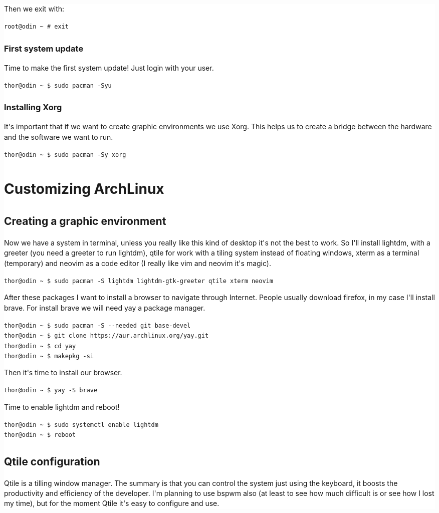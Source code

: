 Then we exit with:
```console
root@odin ~ # exit
```

### First system update
Time to make the first system update! Just login with your user.
```console
thor@odin ~ $ sudo pacman -Syu
```

### Installing Xorg
It's important that if we want to create graphic environments we use Xorg. This helps us to create a bridge between the hardware and the software we want to run.
```console
thor@odin ~ $ sudo pacman -Sy xorg
```

# Customizing ArchLinux
## Creating a graphic environment
Now we have a system in terminal, unless you really like this kind of desktop it's not the best to work. So I'll install lightdm, with a greeter (you need a greeter to run lightdm), qtile for work with a tiling system instead of floating windows, xterm as a terminal (temporary) and neovim as a code editor (I really like vim and neovim it's magic).
```console
thor@odin ~ $ sudo pacman -S lightdm lightdm-gtk-greeter qtile xterm neovim
```

After these packages I want to install a browser to navigate through Internet. People usually download firefox, in my case I'll install brave. For install brave we will need yay a package manager.
```console
thor@odin ~ $ sudo pacman -S --needed git base-devel
thor@odin ~ $ git clone https://aur.archlinux.org/yay.git
thor@odin ~ $ cd yay
thor@odin ~ $ makepkg -si
```
Then it's time to install our browser.
```console
thor@odin ~ $ yay -S brave
```
Time to enable lightdm and reboot!
```console
thor@odin ~ $ sudo systemctl enable lightdm
thor@odin ~ $ reboot
```

## Qtile configuration
Qtile is a tilling window manager. The summary is that you can control the system just using the keyboard, it boosts the productivity and efficiency of the developer. I'm planning to use bspwm also (at least to see how much difficult is or see how I lost my time), but for the moment Qtile it's easy to configure and use.
